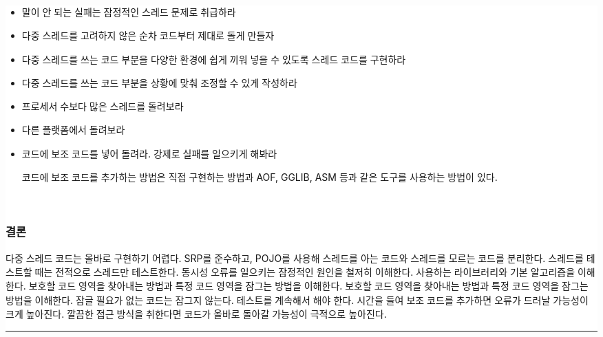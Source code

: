 * 말이 안 되는 실패는 잠정적인 스레드 문제로 취급하라

* 다중 스레드를 고려하지 않은 순차 코드부터 제대로 돌게 만들자

* 다중 스레드를 쓰는 코드 부분을 다양한 환경에 쉽게 끼워 넣을 수 있도록 스레드 코드를 구현하라

* 다중 스레드를 쓰는 코드 부분을 상황에 맞춰 조정할 수 있게 작성하라

* 프로세서 수보다 많은 스레드를 돌려보라

* 다른 플랫폼에서 돌려보라

* 코드에 보조 코드를 넣어 돌려라. 강제로 실패를 일으키게 해봐라

  코드에 보조 코드를 추가하는 방법은 직접 구현하는 방법과 AOF, GGLIB, ASM 등과 같은 도구를 사용하는 방법이 있다.

<br/>

### 결론

다중 스레드 코드는 올바로 구현하기 어렵다. SRP를 준수하고, POJO를 사용해 스레드를 아는 코드와 스레드를 모르는 코드를 분리한다. 스레드를 테스트할 때는 전적으로 스레드만 테스트한다. 동시성 오류를 일으키는 잠정적인 원인을 철저히 이해한다. 사용하는 라이브러리와 기본 알고리즘을 이해한다. 보호할 코드 영역을 찾아내는 방법과 특정 코드 영역을 잠그는 방법을 이해한다. 보호할 코드 영역을 찾아내는 방법과 특정 코드 영역을 잠그는 방법을 이해한다. 잠글 필요가 없는 코드는 잠그지 않는다. 테스트를 계속해서 해야 한다. 시간을 들여 보조 코드를 추가하면 오류가 드러날 가능성이 크게 높아진다. 깔끔한 접근 방식을 취한다면 코드가 올바로 돌아갈 가능성이 극적으로 높아진다.  

***